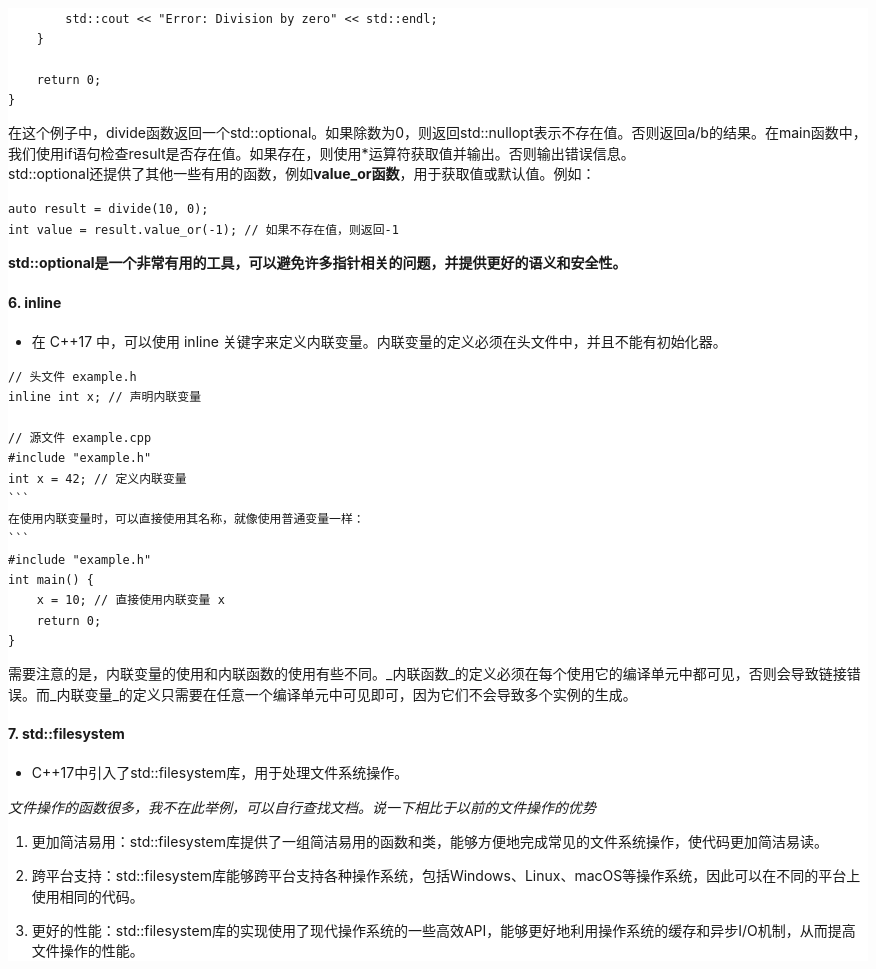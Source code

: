 ```
        std::cout << "Error: Division by zero" << std::endl;
    }

    return 0;
}

```

在这个例子中，divide函数返回一个std::optional。如果除数为0，则返回std::nullopt表示不存在值。否则返回a/b的结果。在main函数中，我们使用if语句检查result是否存在值。如果存在，则使用\*运算符获取值并输出。否则输出错误信息。  
std::optional还提供了其他一些有用的函数，例如**value\_or函数**，用于获取值或默认值。例如：

```
auto result = divide(10, 0);
int value = result.value_or(-1); // 如果不存在值，则返回-1

```

**std::optional是一个非常有用的工具，可以避免许多指针相关的问题，并提供更好的语义和安全性。**

#### 6\. inline

-   在 C++17 中，可以使用 inline 关键字来定义内联变量。内联变量的定义必须在头文件中，并且不能有初始化器。

````
// 头文件 example.h
inline int x; // 声明内联变量

// 源文件 example.cpp
#include "example.h"
int x = 42; // 定义内联变量
```
在使用内联变量时，可以直接使用其名称，就像使用普通变量一样：
```
#include "example.h"
int main() {
    x = 10; // 直接使用内联变量 x
    return 0;
}

````

需要注意的是，内联变量的使用和内联函数的使用有些不同。_内联函数_的定义必须在每个使用它的编译单元中都可见，否则会导致链接错误。而_内联变量_的定义只需要在任意一个编译单元中可见即可，因为它们不会导致多个实例的生成。

#### 7\. std::filesystem

-   C++17中引入了std::filesystem库，用于处理文件系统操作。

_文件操作的函数很多，我不在此举例，可以自行查找文档。说一下相比于以前的文件操作的优势_

1.  更加简洁易用：std::filesystem库提供了一组简洁易用的函数和类，能够方便地完成常见的文件系统操作，使代码更加简洁易读。
    
2.  跨平台支持：std::filesystem库能够跨平台支持各种操作系统，包括Windows、Linux、macOS等操作系统，因此可以在不同的平台上使用相同的代码。
    
3.  更好的性能：std::filesystem库的实现使用了现代操作系统的一些高效API，能够更好地利用操作系统的缓存和异步I/O机制，从而提高文件操作的性能。
    